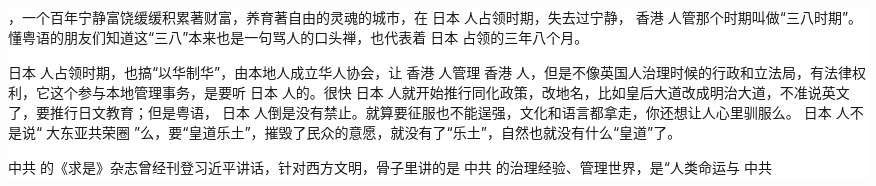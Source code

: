   ，一个百年宁静富饶缓缓积累著财富，养育著自由的灵魂的城市，在
  <ok href="/term/1442">
   日本
  </ok>
  人占领时期，失去过宁静，
  <ok href="/term/1043">
   香港
  </ok>
  人管那个时期叫做“三八时期”。懂粤语的朋友们知道这“三八”本来也是一句骂人的口头禅，也代表着
  <ok href="/term/1442">
   日本
  </ok>
  占领的三年八个月。
 </p>
 <div class="AD_Embed__Wrap-sc-1xslmin-0 igMuqX module desktop">
  <div>
  </div>
 </div>
 <p>
  <ok href="/term/1442">
   日本
  </ok>
  人占领时期，也搞“以华制华”，由本地人成立华人协会，让
  <ok href="/term/1043">
   香港
  </ok>
  人管理
  <ok href="/term/1043">
   香港
  </ok>
  人，但是不像英国人治理时候的行政和立法局，有法律权利，它这个参与本地管理事务，是要听
  <ok href="/term/1442">
   日本
  </ok>
  人的。很快
  <ok href="/term/1442">
   日本
  </ok>
  人就开始推行同化政策，改地名，比如皇后大道改成明治大道，不准说英文了，要推行日文教育；但是粤语，
  <ok href="/term/1442">
   日本
  </ok>
  人倒是没有禁止。就算要征服也不能逞强，文化和语言都拿走，你还想让人心里驯服么。
  <ok href="/term/1442">
   日本
  </ok>
  人不是说“
  <ok href="/term/116599">
   大东亚共荣圈
  </ok>
  ”么，要“皇道乐土”，摧毁了民众的意愿，就没有了“乐土”，自然也就没有什么“皇道”了。
 </p>
 <p>
  <ok href="/term/1059">
   中共
  </ok>
  的《求是》杂志曾经刊登习近平讲话，针对西方文明，骨子里讲的是
  <ok href="/term/1059">
   中共
  </ok>
  的治理经验、管理世界，是“人类命运与
  <ok href="/term/1059">
   中共
  </ok>